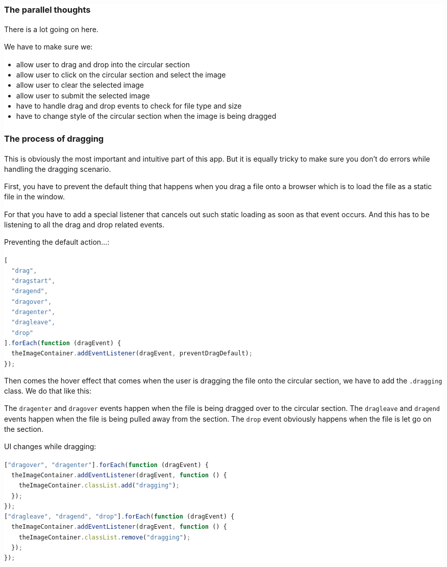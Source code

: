 ### The parallel thoughts

There is a lot going on here.

We have to make sure we:

- allow user to drag and drop into the circular section
- allow user to click on the circular section and select the image
- allow user to clear the selected image
- allow user to submit the selected image
- have to handle drag and drop events to check for file type and size
- have to change style of the circular section when the image is being dragged

### The process of dragging

This is obviously the most important and intuitive part of this app. But it is equally tricky to make sure you don’t do errors while handling the dragging scenario.

First, you have to prevent the default thing that happens when you drag a file onto a browser which is to load the file as a static file in the window.

For that you have to add a special listener that cancels out such static loading as soon as that event occurs. And this has to be listening to all the drag and drop related events.

Preventing the default action…:

```javascript
[
  "drag",
  "dragstart",
  "dragend",
  "dragover",
  "dragenter",
  "dragleave",
  "drop"
].forEach(function (dragEvent) {
  theImageContainer.addEventListener(dragEvent, preventDragDefault);
});
```

Then comes the hover effect that comes when the user is dragging the file onto the circular section, we have to add the `.dragging` class. We do that like this:

The `dragenter` and `dragover` events happen when the file is being dragged over to the circular section. The `dragleave` and `dragend` events happen when the file is being pulled away from the section. The `drop` event obviously happens when the file is let go on the section.

UI changes while dragging:

```javascript
["dragover", "dragenter"].forEach(function (dragEvent) {
  theImageContainer.addEventListener(dragEvent, function () {
    theImageContainer.classList.add("dragging");
  });
});
["dragleave", "dragend", "drop"].forEach(function (dragEvent) {
  theImageContainer.addEventListener(dragEvent, function () {
    theImageContainer.classList.remove("dragging");
  });
});
```
